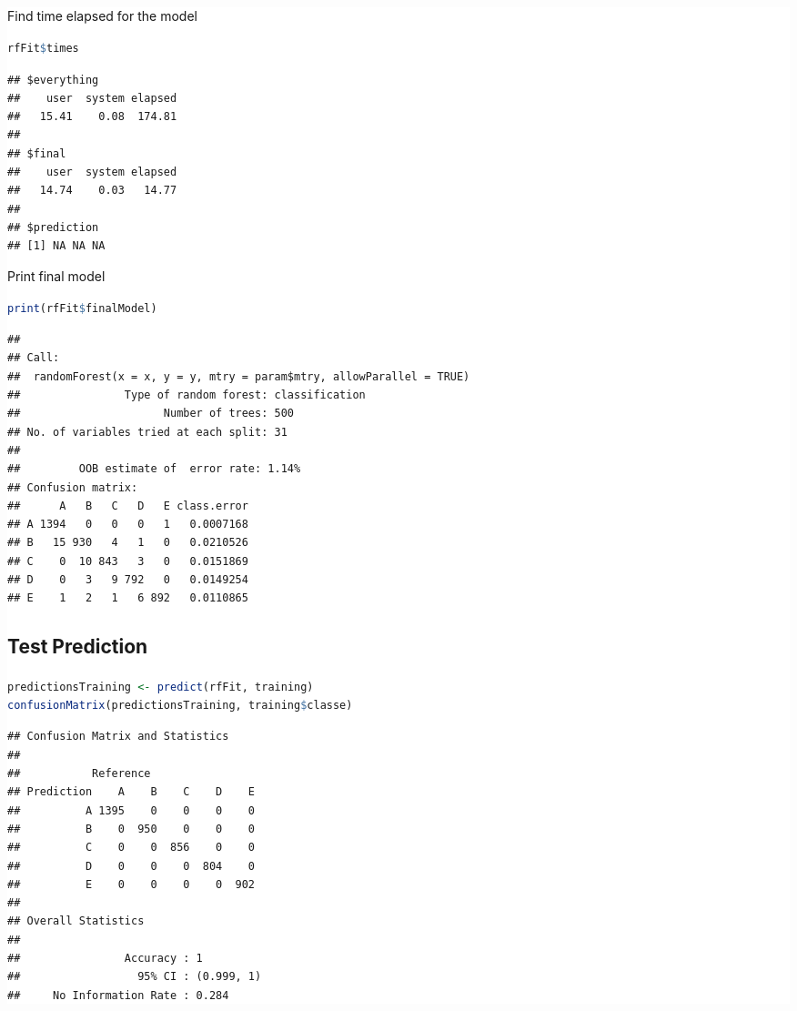 

Find time elapsed for the model

```r
rfFit$times
```

```
## $everything
##    user  system elapsed 
##   15.41    0.08  174.81 
## 
## $final
##    user  system elapsed 
##   14.74    0.03   14.77 
## 
## $prediction
## [1] NA NA NA
```


Print final model

```r
print(rfFit$finalModel)
```

```
## 
## Call:
##  randomForest(x = x, y = y, mtry = param$mtry, allowParallel = TRUE) 
##                Type of random forest: classification
##                      Number of trees: 500
## No. of variables tried at each split: 31
## 
##         OOB estimate of  error rate: 1.14%
## Confusion matrix:
##      A   B   C   D   E class.error
## A 1394   0   0   0   1   0.0007168
## B   15 930   4   1   0   0.0210526
## C    0  10 843   3   0   0.0151869
## D    0   3   9 792   0   0.0149254
## E    1   2   1   6 892   0.0110865
```


Test Prediction
-------------------------------------------------------------

```r
predictionsTraining <- predict(rfFit, training)
confusionMatrix(predictionsTraining, training$classe)
```

```
## Confusion Matrix and Statistics
## 
##           Reference
## Prediction    A    B    C    D    E
##          A 1395    0    0    0    0
##          B    0  950    0    0    0
##          C    0    0  856    0    0
##          D    0    0    0  804    0
##          E    0    0    0    0  902
## 
## Overall Statistics
##                                     
##                Accuracy : 1         
##                  95% CI : (0.999, 1)
##     No Information Rate : 0.284     
```